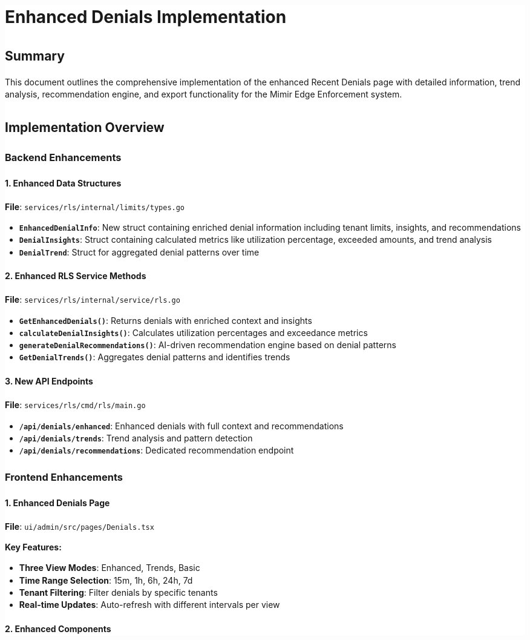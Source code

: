 # Enhanced Denials Implementation

## Summary

This document outlines the comprehensive implementation of the enhanced Recent Denials page with detailed information, trend analysis, recommendation engine, and export functionality for the Mimir Edge Enforcement system.

## Implementation Overview

### **Backend Enhancements**

#### **1. Enhanced Data Structures**

**File**: `services/rls/internal/limits/types.go`

- **`EnhancedDenialInfo`**: New struct containing enriched denial information including tenant limits, insights, and recommendations
- **`DenialInsights`**: Struct containing calculated metrics like utilization percentage, exceeded amounts, and trend analysis
- **`DenialTrend`**: Struct for aggregated denial patterns over time

#### **2. Enhanced RLS Service Methods**

**File**: `services/rls/internal/service/rls.go`

- **`GetEnhancedDenials()`**: Returns denials with enriched context and insights
- **`calculateDenialInsights()`**: Calculates utilization percentages and exceedance metrics
- **`generateDenialRecommendations()`**: AI-driven recommendation engine based on denial patterns
- **`GetDenialTrends()`**: Aggregates denial patterns and identifies trends

#### **3. New API Endpoints**

**File**: `services/rls/cmd/rls/main.go`

- **`/api/denials/enhanced`**: Enhanced denials with full context and recommendations
- **`/api/denials/trends`**: Trend analysis and pattern detection
- **`/api/denials/recommendations`**: Dedicated recommendation endpoint

### **Frontend Enhancements**

#### **1. Enhanced Denials Page**

**File**: `ui/admin/src/pages/Denials.tsx`

**Key Features:**
- **Three View Modes**: Enhanced, Trends, Basic
- **Time Range Selection**: 15m, 1h, 6h, 24h, 7d
- **Tenant Filtering**: Filter denials by specific tenants
- **Real-time Updates**: Auto-refresh with different intervals per view

#### **2. Enhanced Components**

